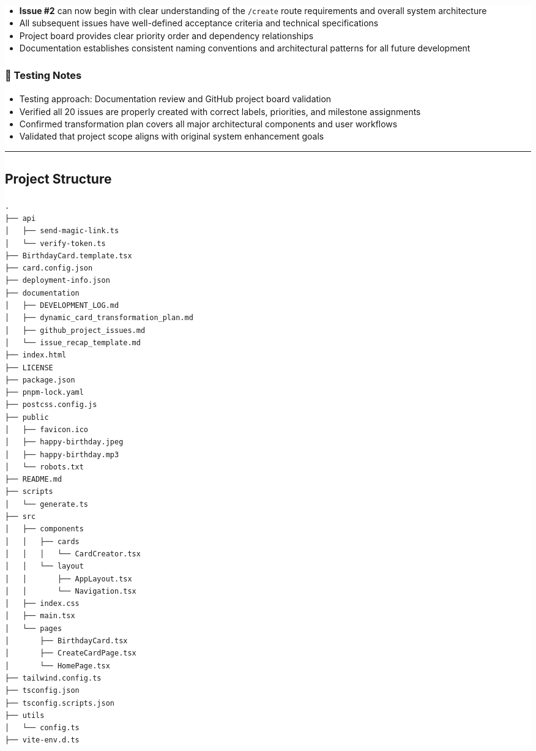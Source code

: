 - **Issue #2** can now begin with clear understanding of the `/create` route requirements and overall system architecture
- All subsequent issues have well-defined acceptance criteria and technical specifications
- Project board provides clear priority order and dependency relationships
- Documentation establishes consistent naming conventions and architectural patterns for all future development

### 📝 Testing Notes

- Testing approach: Documentation review and GitHub project board validation
- Verified all 20 issues are properly created with correct labels, priorities, and milestone assignments
- Confirmed transformation plan covers all major architectural components and user workflows
- Validated that project scope aligns with original system enhancement goals

---

## Project Structure

```txt
.
├── api
│   ├── send-magic-link.ts
│   └── verify-token.ts
├── BirthdayCard.template.tsx
├── card.config.json
├── deployment-info.json
├── documentation
│   ├── DEVELOPMENT_LOG.md
│   ├── dynamic_card_transformation_plan.md
│   ├── github_project_issues.md
│   └── issue_recap_template.md
├── index.html
├── LICENSE
├── package.json
├── pnpm-lock.yaml
├── postcss.config.js
├── public
│   ├── favicon.ico
│   ├── happy-birthday.jpeg
│   ├── happy-birthday.mp3
│   └── robots.txt
├── README.md
├── scripts
│   └── generate.ts
├── src
│   ├── components
│   │   ├── cards
│   │   │   └── CardCreator.tsx
│   │   └── layout
│   │       ├── AppLayout.tsx
│   │       └── Navigation.tsx
│   ├── index.css
│   ├── main.tsx
│   └── pages
│       ├── BirthdayCard.tsx
│       ├── CreateCardPage.tsx
│       └── HomePage.tsx
├── tailwind.config.ts
├── tsconfig.json
├── tsconfig.scripts.json
├── utils
│   └── config.ts
├── vite-env.d.ts
```